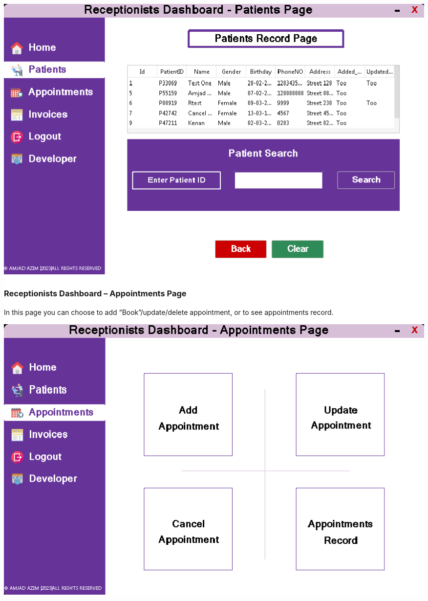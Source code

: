 ![Supervisors Dashboard](/Screenshots/Receptionists%20Dashboard%20-%20Patients%20Page%20-%20Patients%20Record%20Page.png)


### **Receptionists Dashboard – Appointments Page**

In this page you can choose to add “Book”/update/delete appointment, or to see appointments record.

![Supervisors Dashboard](/Screenshots/Receptionists%20Dashboard%20-%20Appointments%20Page.png)
